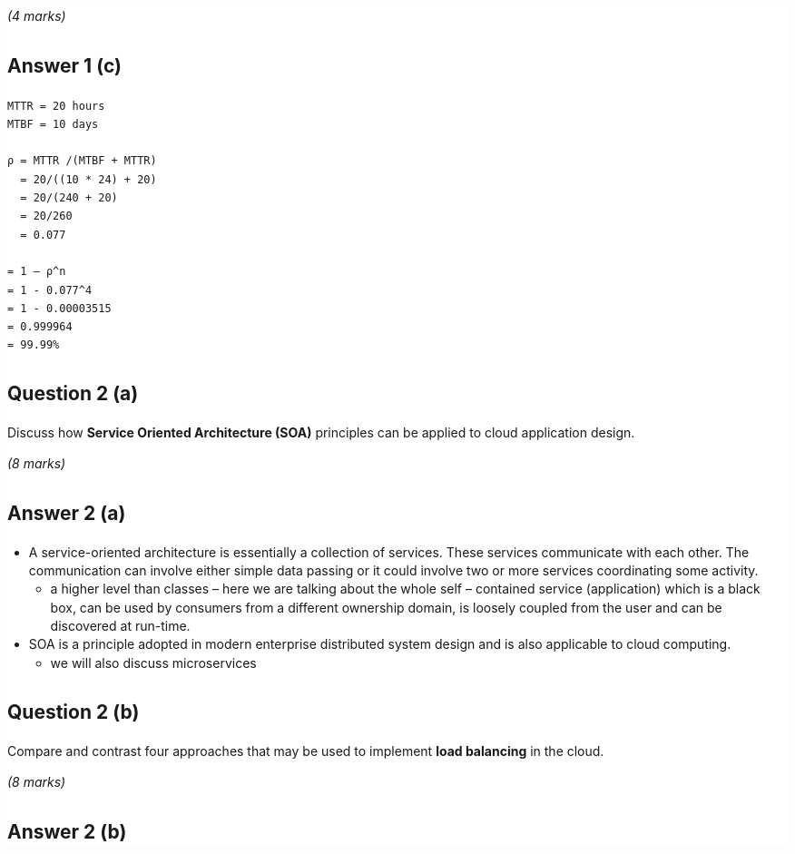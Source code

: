 *(4 marks)*


## Answer 1 (c)

```
MTTR = 20 hours
MTBF = 10 days

ρ = MTTR /(MTBF + MTTR)
  = 20/((10 * 24) + 20)
  = 20/(240 + 20)
  = 20/260
  = 0.077

= 1 – ρ^n
= 1 - 0.077^4
= 1 - 0.00003515
= 0.999964
= 99.99%
```

## Question 2 (a)

Discuss how **Service Oriented Architecture (SOA)** principles can
be applied to cloud application design.

*(8 marks)*

## Answer 2 (a)

- A service-oriented architecture is essentially a collection
of services. These services communicate with each other.
The communication can involve either simple data passing
or it could involve two or more services coordinating some
activity.
  - a higher level than classes – here we are talking about the whole self
    – contained service (application) which is a black box, can be used by
      consumers from a different ownership domain, is loosely coupled
      from the user and can be discovered at run-time.
- SOA is a principle adopted in modern enterprise distributed
  system design and is also applicable to cloud computing.
  - we will also discuss microservices


## Question 2 (b)

Compare and contrast four approaches that may be used to
implement **load balancing** in the cloud.

*(8 marks)*

## Answer 2 (b)
